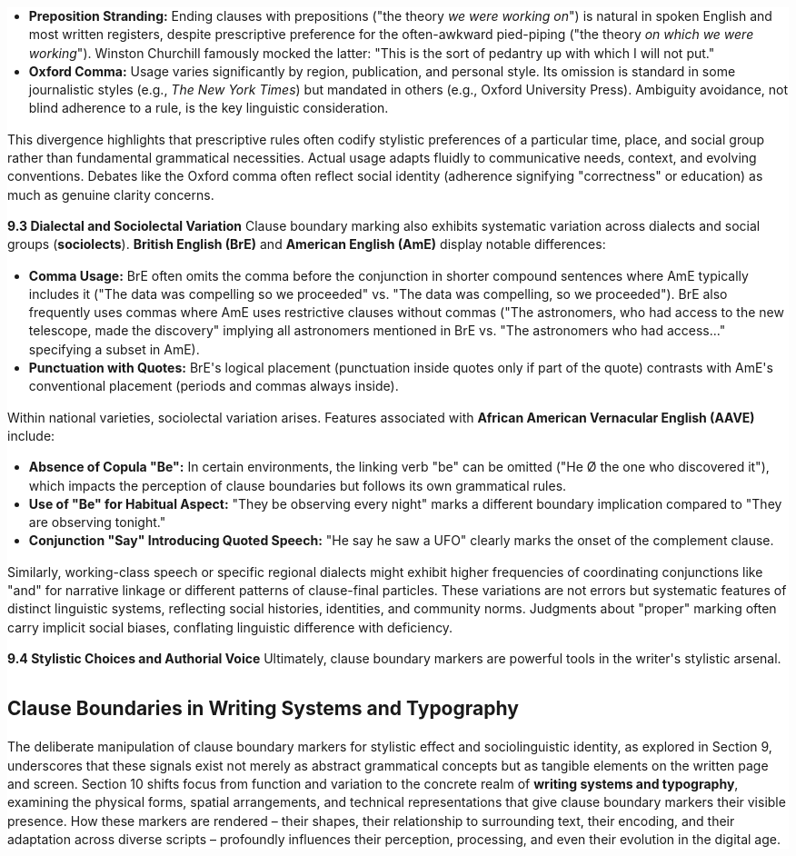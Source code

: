 *   **Preposition Stranding:** Ending clauses with prepositions ("the theory *we were working on*") is natural in spoken English and most written registers, despite prescriptive preference for the often-awkward pied-piping ("the theory *on which we were working*"). Winston Churchill famously mocked the latter: "This is the sort of pedantry up with which I will not put."
*   **Oxford Comma:** Usage varies significantly by region, publication, and personal style. Its omission is standard in some journalistic styles (e.g., *The New York Times*) but mandated in others (e.g., Oxford University Press). Ambiguity avoidance, not blind adherence to a rule, is the key linguistic consideration.

This divergence highlights that prescriptive rules often codify stylistic preferences of a particular time, place, and social group rather than fundamental grammatical necessities. Actual usage adapts fluidly to communicative needs, context, and evolving conventions. Debates like the Oxford comma often reflect social identity (adherence signifying "correctness" or education) as much as genuine clarity concerns.

**9.3 Dialectal and Sociolectal Variation**
Clause boundary marking also exhibits systematic variation across dialects and social groups (**sociolects**). **British English (BrE)** and **American English (AmE)** display notable differences:
*   **Comma Usage:** BrE often omits the comma before the conjunction in shorter compound sentences where AmE typically includes it ("The data was compelling so we proceeded" vs. "The data was compelling, so we proceeded"). BrE also frequently uses commas where AmE uses restrictive clauses without commas ("The astronomers, who had access to the new telescope, made the discovery" implying all astronomers mentioned in BrE vs. "The astronomers who had access..." specifying a subset in AmE).
*   **Punctuation with Quotes:** BrE's logical placement (punctuation inside quotes only if part of the quote) contrasts with AmE's conventional placement (periods and commas always inside).

Within national varieties, sociolectal variation arises. Features associated with **African American Vernacular English (AAVE)** include:
*   **Absence of Copula "Be":** In certain environments, the linking verb "be" can be omitted ("He Ø the one who discovered it"), which impacts the perception of clause boundaries but follows its own grammatical rules.
*   **Use of "Be" for Habitual Aspect:** "They be observing every night" marks a different boundary implication compared to "They are observing tonight."
*   **Conjunction "Say" Introducing Quoted Speech:** "He say he saw a UFO" clearly marks the onset of the complement clause.

Similarly, working-class speech or specific regional dialects might exhibit higher frequencies of coordinating conjunctions like "and" for narrative linkage or different patterns of clause-final particles. These variations are not errors but systematic features of distinct linguistic systems, reflecting social histories, identities, and community norms. Judgments about "proper" marking often carry implicit social biases, conflating linguistic difference with deficiency.

**9.4 Stylistic Choices and Authorial Voice**
Ultimately, clause boundary markers are powerful tools in the writer's stylistic arsenal.

## Clause Boundaries in Writing Systems and Typography

The deliberate manipulation of clause boundary markers for stylistic effect and sociolinguistic identity, as explored in Section 9, underscores that these signals exist not merely as abstract grammatical concepts but as tangible elements on the written page and screen. Section 10 shifts focus from function and variation to the concrete realm of **writing systems and typography**, examining the physical forms, spatial arrangements, and technical representations that give clause boundary markers their visible presence. How these markers are rendered – their shapes, their relationship to surrounding text, their encoding, and their adaptation across diverse scripts – profoundly influences their perception, processing, and even their evolution in the digital age.
